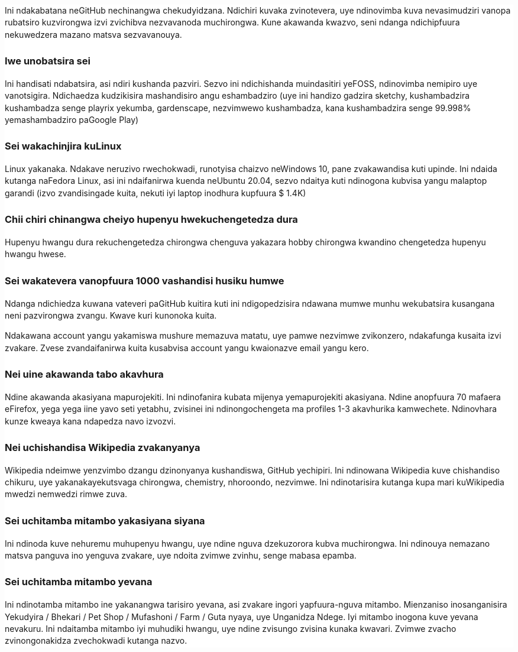 Ini ndakabatana neGitHub nechinangwa chekudyidzana. Ndichiri kuvaka zvinotevera, uye ndinovimba kuva nevasimudziri vanopa rubatsiro kuzvirongwa izvi zvichibva nezvavanoda muchirongwa. Kune akawanda kwazvo, seni ndanga ndichipfuura nekuwedzera mazano matsva sezvavanouya.

### Iwe unobatsira sei

Ini handisati ndabatsira, asi ndiri kushanda pazviri. Sezvo ini ndichishanda muindasitiri yeFOSS, ndinovimba nemipiro uye vanotsigira. Ndichaedza kudzikisira mashandisiro angu eshambadziro (uye ini handizo gadzira sketchy, kushambadzira kushambadza senge playrix yekumba, gardenscape, nezvimwewo kushambadza, kana kushambadzira senge 99.998% yemashambadziro paGoogle Play)

### Sei wakachinjira kuLinux

Linux yakanaka. Ndakave neruzivo rwechokwadi, runotyisa chaizvo neWindows 10, pane zvakawandisa kuti upinde. Ini ndaida kutanga naFedora Linux, asi ini ndaifanirwa kuenda neUbuntu 20.04, sezvo ndaitya kuti ndinogona kubvisa yangu malaptop garandi (izvo zvandisingade kuita, nekuti iyi laptop inodhura kupfuura $ 1.4K)

### Chii chiri chinangwa cheiyo hupenyu hwekuchengetedza dura

Hupenyu hwangu dura rekuchengetedza chirongwa chenguva yakazara hobby chirongwa kwandino chengetedza hupenyu hwangu hwese.

### Sei wakatevera vanopfuura 1000 vashandisi husiku humwe

Ndanga ndichiedza kuwana vateveri paGitHub kuitira kuti ini ndigopedzisira ndawana mumwe munhu wekubatsira kusangana neni pazvirongwa zvangu. Kwave kuri kunonoka kuita.

Ndakawana account yangu yakamiswa mushure memazuva matatu, uye pamwe nezvimwe zvikonzero, ndakafunga kusaita izvi zvakare. Zvese zvandaifanirwa kuita kusabvisa account yangu kwaionazve email yangu kero.

### Nei uine akawanda tabo akavhura

Ndine akawanda akasiyana mapurojekiti. Ini ndinofanira kubata mijenya yemapurojekiti akasiyana. Ndine anopfuura 70 mafaera eFirefox, yega yega iine yavo seti yetabhu, zvisinei ini ndinongochengeta ma profiles 1-3 akavhurika kamwechete. Ndinovhara kunze kweaya kana ndapedza navo izvozvi.

### Nei uchishandisa Wikipedia zvakanyanya

Wikipedia ndeimwe yenzvimbo dzangu dzinonyanya kushandiswa, GitHub yechipiri. Ini ndinowana Wikipedia kuve chishandiso chikuru, uye yakanakayekutsvaga chirongwa, chemistry, nhoroondo, nezvimwe. Ini ndinotarisira kutanga kupa mari kuWikipedia mwedzi nemwedzi rimwe zuva.

### Sei uchitamba mitambo yakasiyana siyana

Ini ndinoda kuve nehuremu muhupenyu hwangu, uye ndine nguva dzekuzorora kubva muchirongwa. Ini ndinouya nemazano matsva panguva ino yenguva zvakare, uye ndoita zvimwe zvinhu, senge mabasa epamba.

### Sei uchitamba mitambo yevana

Ini ndinotamba mitambo ine yakanangwa tarisiro yevana, asi zvakare ingori yapfuura-nguva mitambo. Mienzaniso inosanganisira Yekudyira / Bhekari / Pet Shop / Mufashoni / Farm / Guta nyaya, uye Unganidza Ndege. Iyi mitambo inogona kuve yevana nevakuru. Ini ndaitamba mitambo iyi muhudiki hwangu, uye ndine zvisungo zvisina kunaka kwavari. Zvimwe zvacho zvinongonakidza zvechokwadi kutanga nazvo.
